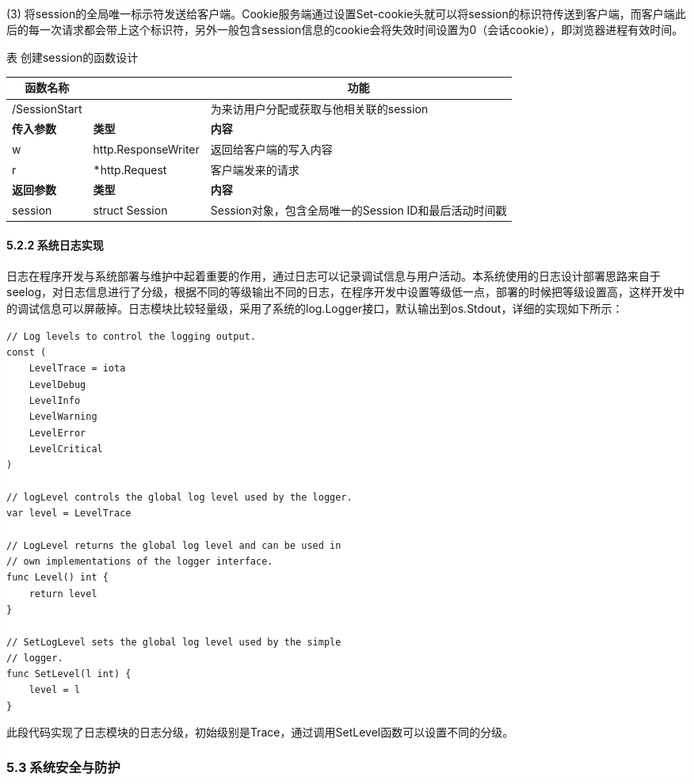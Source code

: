 (3) 将session的全局唯一标示符发送给客户端。Cookie服务端通过设置Set-cookie头就可以将session的标识符传送到客户端，而客户端此后的每一次请求都会带上这个标识符，另外一般包含session信息的cookie会将失效时间设置为0（会话cookie），即浏览器进程有效时间。

表 创建session的函数设计

| 函数名称      |                     | 功能                                                  |
| ------------- | ------------------- | ----------------------------------------------------- |
| /SessionStart |                     | 为来访用户分配或获取与他相关联的session               |
| **传入参数**  | **类型**            | **内容**                                              |
| w             | http.ResponseWriter | 返回给客户端的写入内容                                |
| r             | *http.Request       | 客户端发来的请求                                      |
| **返回参数**  | **类型**            | **内容**                                              |
| session       | struct Session      | Session对象，包含全局唯一的Session ID和最后活动时间戳 |

#### 5.2.2 系统日志实现

日志在程序开发与系统部署与维护中起着重要的作用，通过日志可以记录调试信息与用户活动。本系统使用的日志设计部署思路来自于seelog，对日志信息进行了分级，根据不同的等级输出不同的日志，在程序开发中设置等级低一点，部署的时候把等级设置高，这样开发中的调试信息可以屏蔽掉。日志模块比较轻量级，采用了系统的log.Logger接口，默认输出到os.Stdout，详细的实现如下所示：

```
// Log levels to control the logging output.
const (
    LevelTrace = iota
    LevelDebug
    LevelInfo
    LevelWarning
    LevelError
    LevelCritical
)

// logLevel controls the global log level used by the logger.
var level = LevelTrace

// LogLevel returns the global log level and can be used in
// own implementations of the logger interface.
func Level() int {
    return level
}

// SetLogLevel sets the global log level used by the simple
// logger.
func SetLevel(l int) {
    level = l
}
```

此段代码实现了日志模块的日志分级，初始级别是Trace，通过调用SetLevel函数可以设置不同的分级。

### 5.3 系统安全与防护 

